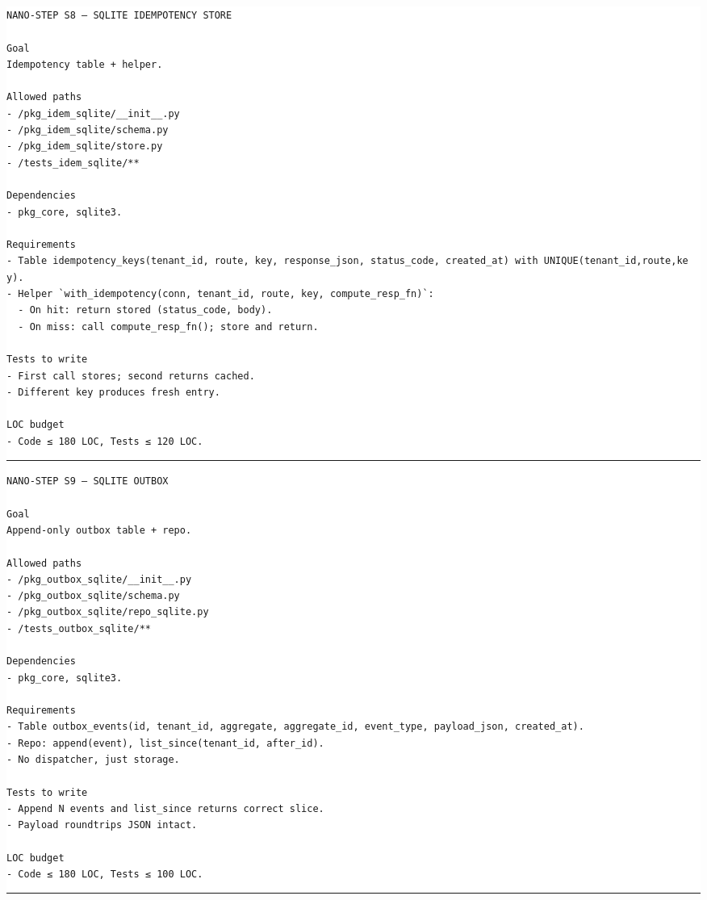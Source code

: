 
```text
NANO-STEP S8 — SQLITE IDEMPOTENCY STORE

Goal
Idempotency table + helper.

Allowed paths
- /pkg_idem_sqlite/__init__.py
- /pkg_idem_sqlite/schema.py
- /pkg_idem_sqlite/store.py
- /tests_idem_sqlite/**

Dependencies
- pkg_core, sqlite3.

Requirements
- Table idempotency_keys(tenant_id, route, key, response_json, status_code, created_at) with UNIQUE(tenant_id,route,key).
- Helper `with_idempotency(conn, tenant_id, route, key, compute_resp_fn)`:
  - On hit: return stored (status_code, body).
  - On miss: call compute_resp_fn(); store and return.

Tests to write
- First call stores; second returns cached.
- Different key produces fresh entry.

LOC budget
- Code ≤ 180 LOC, Tests ≤ 120 LOC.
```

---

```text
NANO-STEP S9 — SQLITE OUTBOX

Goal
Append-only outbox table + repo.

Allowed paths
- /pkg_outbox_sqlite/__init__.py
- /pkg_outbox_sqlite/schema.py
- /pkg_outbox_sqlite/repo_sqlite.py
- /tests_outbox_sqlite/**

Dependencies
- pkg_core, sqlite3.

Requirements
- Table outbox_events(id, tenant_id, aggregate, aggregate_id, event_type, payload_json, created_at).
- Repo: append(event), list_since(tenant_id, after_id).
- No dispatcher, just storage.

Tests to write
- Append N events and list_since returns correct slice.
- Payload roundtrips JSON intact.

LOC budget
- Code ≤ 180 LOC, Tests ≤ 100 LOC.
```

---